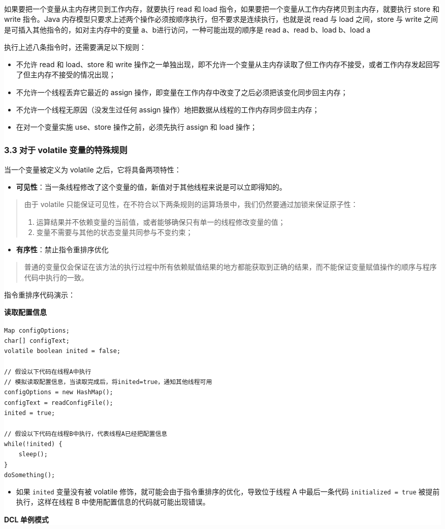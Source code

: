 如果要把一个变量从主内存拷贝到工作内存，就要执行 read 和 load 指令，如果要把一个变量从工作内存拷贝到主内存，就要执行 store 和 write 指令。Java 内存模型只要求上述两个操作必须按顺序执行，但不要求是连续执行，也就是说 read 与 load  之间，store 与 write 之间是可插入其他指令的，如对主内存中的变量 a、b进行访问，一种可能出现的顺序是 read a、read b、load b、load a



执行上述八条指令时，还需要满足以下规则：

- 不允许 read 和 load、store 和 write 操作之一单独出现，即不允许一个变量从主内存读取了但工作内存不接受，或者工作内存发起回写了但主内存不接受的情况出现；
- 不允许一个线程丢弃它最近的 assign 操作，即变量在工作内存中改变了之后必须把该变化同步回主内存；
- 不允许一个线程无原因（没发生过任何 assign 操作）地把数据从线程的工作内存同步回主内存；

- 在对一个变量实施 use、store 操作之前，必须先执行 assign 和 load 操作；



### 3.3 对于 volatile 变量的特殊规则

当一个变量被定义为 volatile 之后，它将具备两项特性：

- **可见性**：当一条线程修改了这个变量的值，新值对于其他线程来说是可以立即得知的。

> 由于 volatile 只能保证可见性，在不符合以下两条规则的运算场景中，我们仍然要通过加锁来保证原子性：
>
> 1. 运算结果并不依赖变量的当前值，或者能够确保只有单一的线程修改变量的值；
> 2. 变量不需要与其他的状态变量共同参与不变约束；

- **有序性**：禁止指令重排序优化

> 普通的变量仅会保证在该方法的执行过程中所有依赖赋值结果的地方都能获取到正确的结果，而不能保证变量赋值操作的顺序与程序代码中执行的一致。



指令重排序代码演示：

**读取配置信息**

```jav
Map configOptions;
char[] configText;
volatile boolean inited = false;

// 假设以下代码在线程A中执行
// 模拟读取配置信息，当读取完成后，将inited=true，通知其他线程可用
configOptions = new HashMap();
configText = readConfigFile();
inited = true;

// 假设以下代码在线程B中执行，代表线程A已经把配置信息
while(!inited) {
	sleep();
}
doSomething();
```

- 如果 `inited` 变量没有被 volatile 修饰，就可能会由于指令重排序的优化，导致位于线程 A 中最后一条代码 `initialized = true` 被提前执行，这样在线程 B 中使用配置信息的代码就可能出现错误。



**DCL 单例模式**
